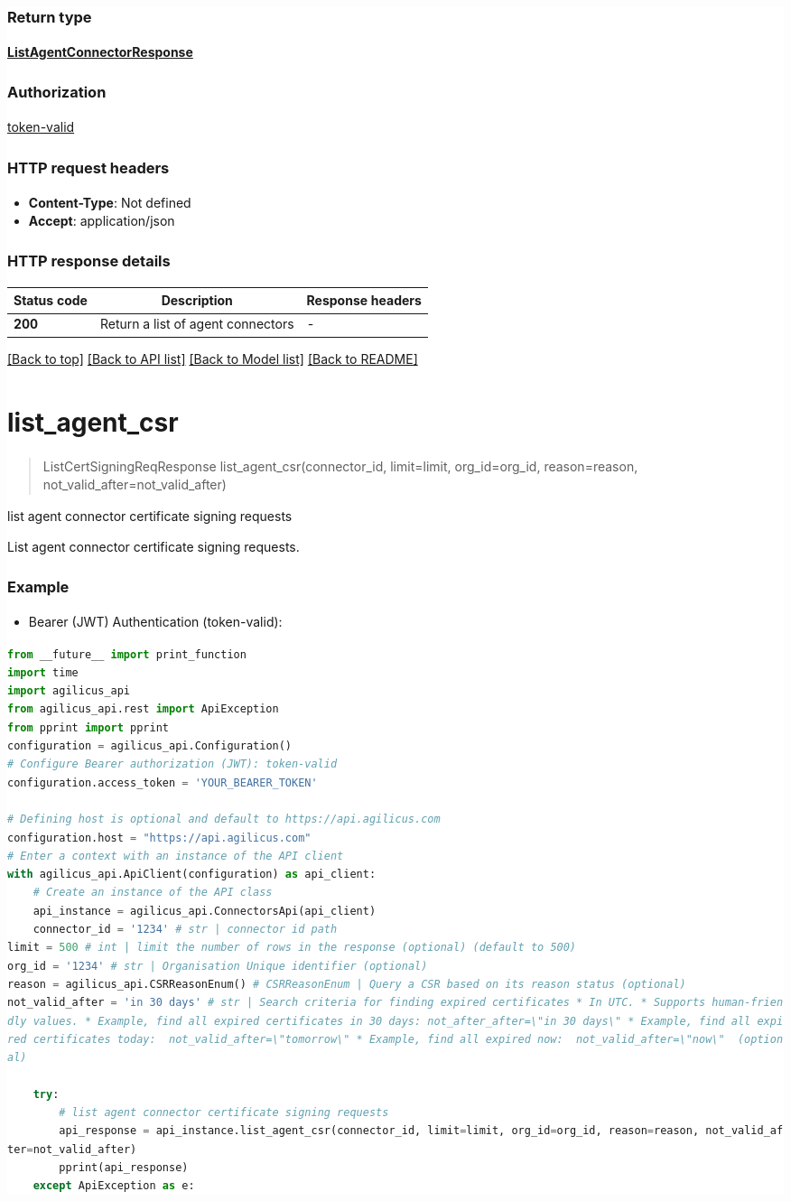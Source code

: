 ### Return type

[**ListAgentConnectorResponse**](ListAgentConnectorResponse.md)

### Authorization

[token-valid](../README.md#token-valid)

### HTTP request headers

 - **Content-Type**: Not defined
 - **Accept**: application/json

### HTTP response details
| Status code | Description | Response headers |
|-------------|-------------|------------------|
**200** | Return a list of agent connectors |  -  |

[[Back to top]](#) [[Back to API list]](../README.md#documentation-for-api-endpoints) [[Back to Model list]](../README.md#documentation-for-models) [[Back to README]](../README.md)

# **list_agent_csr**
> ListCertSigningReqResponse list_agent_csr(connector_id, limit=limit, org_id=org_id, reason=reason, not_valid_after=not_valid_after)

list agent connector certificate signing requests

List agent connector certificate signing requests. 

### Example

* Bearer (JWT) Authentication (token-valid):
```python
from __future__ import print_function
import time
import agilicus_api
from agilicus_api.rest import ApiException
from pprint import pprint
configuration = agilicus_api.Configuration()
# Configure Bearer authorization (JWT): token-valid
configuration.access_token = 'YOUR_BEARER_TOKEN'

# Defining host is optional and default to https://api.agilicus.com
configuration.host = "https://api.agilicus.com"
# Enter a context with an instance of the API client
with agilicus_api.ApiClient(configuration) as api_client:
    # Create an instance of the API class
    api_instance = agilicus_api.ConnectorsApi(api_client)
    connector_id = '1234' # str | connector id path
limit = 500 # int | limit the number of rows in the response (optional) (default to 500)
org_id = '1234' # str | Organisation Unique identifier (optional)
reason = agilicus_api.CSRReasonEnum() # CSRReasonEnum | Query a CSR based on its reason status (optional)
not_valid_after = 'in 30 days' # str | Search criteria for finding expired certificates * In UTC. * Supports human-friendly values. * Example, find all expired certificates in 30 days: not_after_after=\"in 30 days\" * Example, find all expired certificates today:  not_valid_after=\"tomorrow\" * Example, find all expired now:  not_valid_after=\"now\"  (optional)

    try:
        # list agent connector certificate signing requests
        api_response = api_instance.list_agent_csr(connector_id, limit=limit, org_id=org_id, reason=reason, not_valid_after=not_valid_after)
        pprint(api_response)
    except ApiException as e:
```